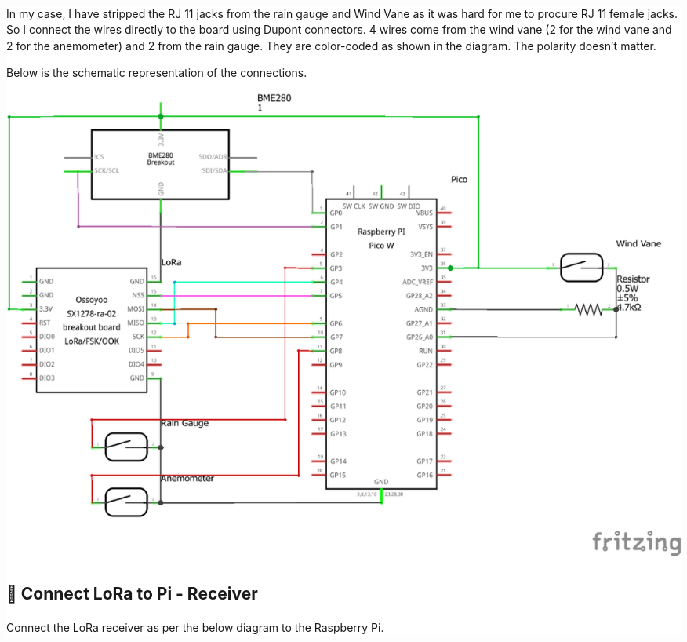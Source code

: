 In my case, I have stripped the RJ 11 jacks from the rain gauge and Wind Vane as it was hard for me to procure RJ 11 female jacks. So I connect the wires directly to the board using Dupont connectors. 4 wires come from the wind vane (2 for the wind vane and 2 for the anemometer) and 2 from the rain gauge. They are color-coded as shown in the diagram. The polarity doesn’t matter.

Below is the schematic representation of the connections.

![](media/2d7b0f1364c7a9aa963c8f406fd7c42b.png)

## 🎐 Connect LoRa to Pi - Receiver

Connect the LoRa receiver as per the below diagram to the Raspberry Pi.
